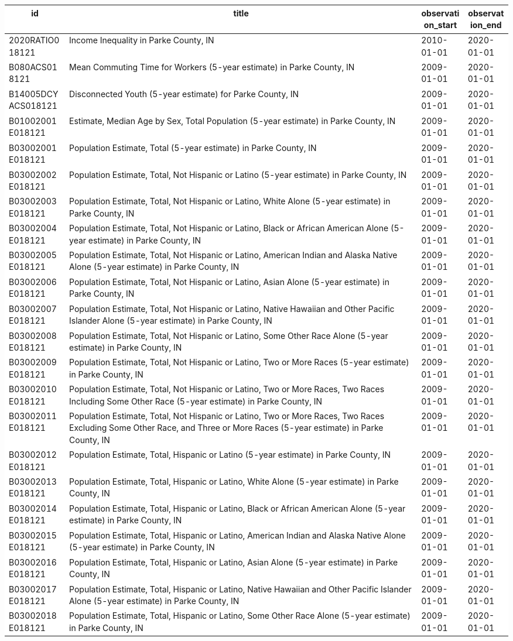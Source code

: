 | id                        | title                                                                                                                                                                     | observation_start   | observation_end   |
|---------------------------|---------------------------------------------------------------------------------------------------------------------------------------------------------------------------|---------------------|-------------------|
| 2020RATIO018121           | Income Inequality in Parke County, IN                                                                                                                                     | 2010-01-01          | 2020-01-01        |
| B080ACS018121             | Mean Commuting Time for Workers (5-year estimate) in Parke County, IN                                                                                                     | 2009-01-01          | 2020-01-01        |
| B14005DCYACS018121        | Disconnected Youth (5-year estimate) for Parke County, IN                                                                                                                 | 2009-01-01          | 2020-01-01        |
| B01002001E018121          | Estimate, Median Age by Sex, Total Population (5-year estimate) in Parke County, IN                                                                                       | 2009-01-01          | 2020-01-01        |
| B03002001E018121          | Population Estimate, Total (5-year estimate) in Parke County, IN                                                                                                          | 2009-01-01          | 2020-01-01        |
| B03002002E018121          | Population Estimate, Total, Not Hispanic or Latino (5-year estimate) in Parke County, IN                                                                                  | 2009-01-01          | 2020-01-01        |
| B03002003E018121          | Population Estimate, Total, Not Hispanic or Latino, White Alone (5-year estimate) in Parke County, IN                                                                     | 2009-01-01          | 2020-01-01        |
| B03002004E018121          | Population Estimate, Total, Not Hispanic or Latino, Black or African American Alone (5-year estimate) in Parke County, IN                                                 | 2009-01-01          | 2020-01-01        |
| B03002005E018121          | Population Estimate, Total, Not Hispanic or Latino, American Indian and Alaska Native Alone (5-year estimate) in Parke County, IN                                         | 2009-01-01          | 2020-01-01        |
| B03002006E018121          | Population Estimate, Total, Not Hispanic or Latino, Asian Alone (5-year estimate) in Parke County, IN                                                                     | 2009-01-01          | 2020-01-01        |
| B03002007E018121          | Population Estimate, Total, Not Hispanic or Latino, Native Hawaiian and Other Pacific Islander Alone (5-year estimate) in Parke County, IN                                | 2009-01-01          | 2020-01-01        |
| B03002008E018121          | Population Estimate, Total, Not Hispanic or Latino, Some Other Race Alone (5-year estimate) in Parke County, IN                                                           | 2009-01-01          | 2020-01-01        |
| B03002009E018121          | Population Estimate, Total, Not Hispanic or Latino, Two or More Races (5-year estimate) in Parke County, IN                                                               | 2009-01-01          | 2020-01-01        |
| B03002010E018121          | Population Estimate, Total, Not Hispanic or Latino, Two or More Races, Two Races Including Some Other Race (5-year estimate) in Parke County, IN                          | 2009-01-01          | 2020-01-01        |
| B03002011E018121          | Population Estimate, Total, Not Hispanic or Latino, Two or More Races, Two Races Excluding Some Other Race, and Three or More Races (5-year estimate) in Parke County, IN | 2009-01-01          | 2020-01-01        |
| B03002012E018121          | Population Estimate, Total, Hispanic or Latino (5-year estimate) in Parke County, IN                                                                                      | 2009-01-01          | 2020-01-01        |
| B03002013E018121          | Population Estimate, Total, Hispanic or Latino, White Alone (5-year estimate) in Parke County, IN                                                                         | 2009-01-01          | 2020-01-01        |
| B03002014E018121          | Population Estimate, Total, Hispanic or Latino, Black or African American Alone (5-year estimate) in Parke County, IN                                                     | 2009-01-01          | 2020-01-01        |
| B03002015E018121          | Population Estimate, Total, Hispanic or Latino, American Indian and Alaska Native Alone (5-year estimate) in Parke County, IN                                             | 2009-01-01          | 2020-01-01        |
| B03002016E018121          | Population Estimate, Total, Hispanic or Latino, Asian Alone (5-year estimate) in Parke County, IN                                                                         | 2009-01-01          | 2020-01-01        |
| B03002017E018121          | Population Estimate, Total, Hispanic or Latino, Native Hawaiian and Other Pacific Islander Alone (5-year estimate) in Parke County, IN                                    | 2009-01-01          | 2020-01-01        |
| B03002018E018121          | Population Estimate, Total, Hispanic or Latino, Some Other Race Alone (5-year estimate) in Parke County, IN                                                               | 2009-01-01          | 2020-01-01        |